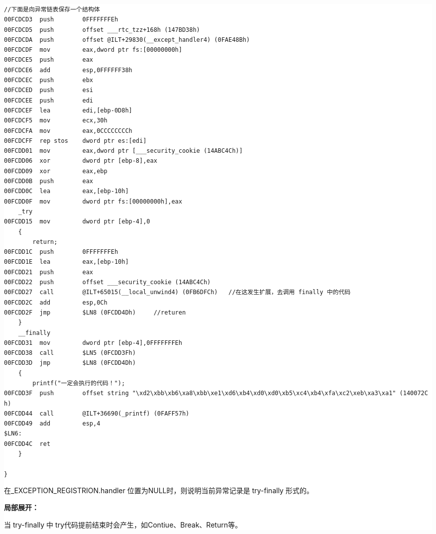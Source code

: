 	//下面是向异常链表保存一个结构体
	00FCDCD3  push        0FFFFFFFEh 
	00FCDCD5  push        offset ___rtc_tzz+168h (147BD38h) 
	00FCDCDA  push        offset @ILT+29830(__except_handler4) (0FAE48Bh)  
	00FCDCDF  mov         eax,dword ptr fs:[00000000h] 
	00FCDCE5  push        eax  
	00FCDCE6  add         esp,0FFFFFF38h 
	00FCDCEC  push        ebx  
	00FCDCED  push        esi  
	00FCDCEE  push        edi  
	00FCDCEF  lea         edi,[ebp-0D8h] 
	00FCDCF5  mov         ecx,30h 
	00FCDCFA  mov         eax,0CCCCCCCCh 
	00FCDCFF  rep stos    dword ptr es:[edi] 
	00FCDD01  mov         eax,dword ptr [___security_cookie (14ABC4Ch)] 
	00FCDD06  xor         dword ptr [ebp-8],eax 
	00FCDD09  xor         eax,ebp 
	00FCDD0B  push        eax  
	00FCDD0C  lea         eax,[ebp-10h] 
	00FCDD0F  mov         dword ptr fs:[00000000h],eax 
		_try
	00FCDD15  mov         dword ptr [ebp-4],0 
		{
			return;
	00FCDD1C  push        0FFFFFFFEh 
	00FCDD1E  lea         eax,[ebp-10h] 
	00FCDD21  push        eax  
	00FCDD22  push        offset ___security_cookie (14ABC4Ch) 
	00FCDD27  call        @ILT+65015(__local_unwind4) (0FB6DFCh)   //在这发生扩展，去调用 finally 中的代码
	00FCDD2C  add         esp,0Ch 
	00FCDD2F  jmp         $LN8 (0FCDD4Dh)     //returen
		}
		__finally
	00FCDD31  mov         dword ptr [ebp-4],0FFFFFFFEh 
	00FCDD38  call        $LN5 (0FCDD3Fh) 
	00FCDD3D  jmp         $LN8 (0FCDD4Dh) 
		{
			printf("一定会执行的代码！");
	00FCDD3F  push        offset string "\xd2\xbb\xb6\xa8\xbb\xe1\xd6\xb4\xd0\xd0\xb5\xc4\xb4\xfa\xc2\xeb\xa3\xa1" (140072Ch) 
	00FCDD44  call        @ILT+36690(_printf) (0FAFF57h) 
	00FCDD49  add         esp,4 
	$LN6:
	00FCDD4C  ret              
		}
	
	}

在_EXCEPTION_REGISTRION.handler 位置为NULL时，则说明当前异常记录是 try-finally 形式的。

**局部展开：**

当 try-finally 中 try代码提前结束时会产生，如Contiue、Break、Return等。
